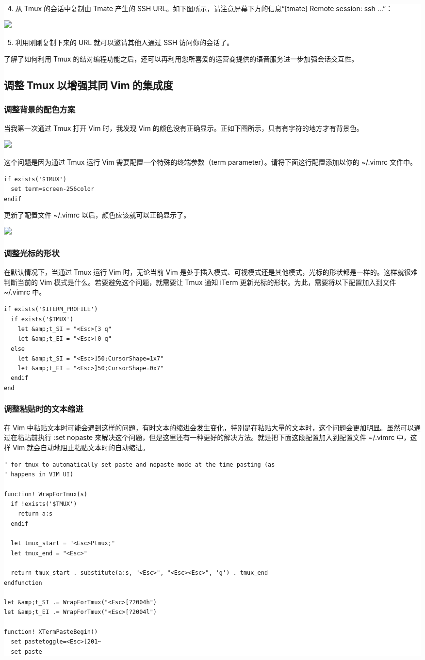 4. 从 Tmux 的会话中复制由 Tmate 产生的 SSH URL。如下图所示，请注意屏幕下方的信息“[tmate] Remote session: ssh …”：

![](https://github.com/yangruihan/Notes/blob/master/Mac/Tmux%20%E9%80%9F%E6%88%90%E6%95%99%E7%A8%8B%EF%BC%9A%E6%8A%80%E5%B7%A7%E5%92%8C%E8%B0%83%E6%95%B4/image/6.jpg?raw=true)

5. 利用刚刚复制下来的 URL 就可以邀请其他人通过 SSH 访问你的会话了。

了解了如何利用 Tmux 的结对编程功能之后，还可以再利用您所喜爱的运营商提供的语音服务进一步加强会话交互性。

## 调整 Tmux 以增强其同 Vim 的集成度
### 调整背景的配色方案
当我第一次通过 Tmux 打开 Vim 时，我发现 Vim 的颜色没有正确显示。正如下图所示，只有有字符的地方才有背景色。

![](https://github.com/yangruihan/Notes/blob/master/Mac/Tmux%20%E9%80%9F%E6%88%90%E6%95%99%E7%A8%8B%EF%BC%9A%E6%8A%80%E5%B7%A7%E5%92%8C%E8%B0%83%E6%95%B4/image/7.jpg?raw=true)

这个问题是因为通过 Tmux 运行 Vim 需要配置一个特殊的终端参数（term parameter）。请将下面这行配置添加以你的 ~/.vimrc 文件中。
```
if exists('$TMUX')
  set term=screen-256color
endif
```

更新了配置文件 ~/.vimrc 以后，颜色应该就可以正确显示了。

![](https://github.com/yangruihan/Notes/blob/master/Mac/Tmux%20%E9%80%9F%E6%88%90%E6%95%99%E7%A8%8B%EF%BC%9A%E6%8A%80%E5%B7%A7%E5%92%8C%E8%B0%83%E6%95%B4/image/8.jpg?raw=true)

### 调整光标的形状
在默认情况下，当通过 Tmux 运行 Vim 时，无论当前 Vim 是处于插入模式、可视模式还是其他模式，光标的形状都是一样的。这样就很难判断当前的 Vim 模式是什么。若要避免这个问题，就需要让 Tmux 通知 iTerm 更新光标的形状。为此，需要将以下配置加入到文件 ~/.vimrc 中。
```
if exists('$ITERM_PROFILE')
  if exists('$TMUX') 
    let &amp;t_SI = "<Esc>[3 q"
    let &amp;t_EI = "<Esc>[0 q"
  else
    let &amp;t_SI = "<Esc>]50;CursorShape=1x7"
    let &amp;t_EI = "<Esc>]50;CursorShape=0x7"
  endif
end
```

### 调整粘贴时的文本缩进
在 Vim 中粘贴文本时可能会遇到这样的问题，有时文本的缩进会发生变化，特别是在粘贴大量的文本时，这个问题会更加明显。虽然可以通过在粘贴前执行 :set nopaste 来解决这个问题，但是这里还有一种更好的解决方法。就是把下面这段配置加入到配置文件 ~/.vimrc 中，这样 Vim 就会自动地阻止粘贴文本时的自动缩进。
```
" for tmux to automatically set paste and nopaste mode at the time pasting (as
" happens in VIM UI)
 
function! WrapForTmux(s)
  if !exists('$TMUX')
    return a:s
  endif
 
  let tmux_start = "<Esc>Ptmux;"
  let tmux_end = "<Esc>"
 
  return tmux_start . substitute(a:s, "<Esc>", "<Esc><Esc>", 'g') . tmux_end
endfunction
 
let &amp;t_SI .= WrapForTmux("<Esc>[?2004h")
let &amp;t_EI .= WrapForTmux("<Esc>[?2004l")
 
function! XTermPasteBegin()
  set pastetoggle=<Esc>[201~
  set paste
```